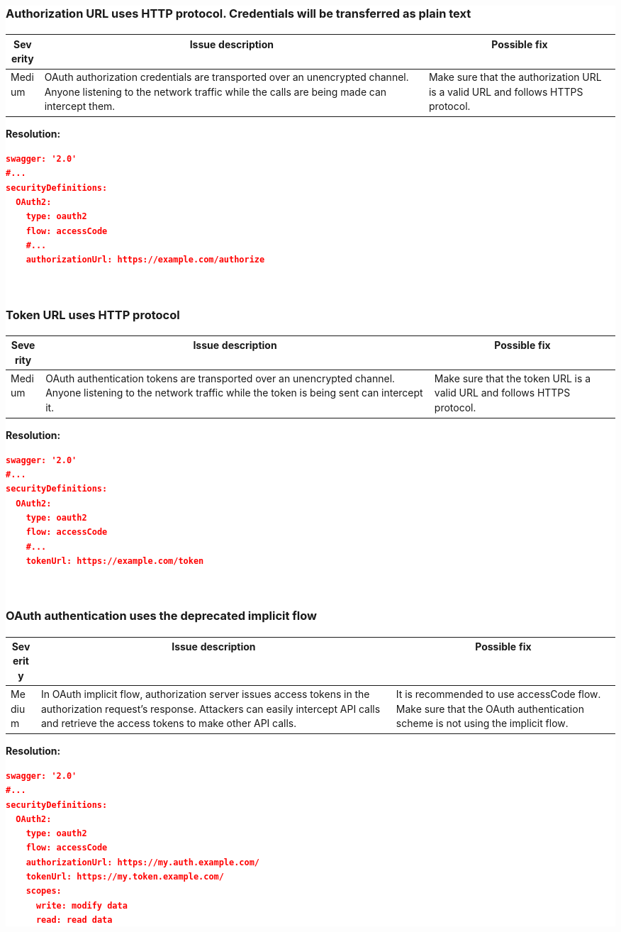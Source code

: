### Authorization URL uses HTTP protocol. Credentials will be transferred as plain text

| Severity | Issue description | Possible fix |
| ----------- | ----------- | ----------- |
| Medium | OAuth authorization credentials are transported over an unencrypted channel. Anyone listening to the network traffic while the calls are being made can intercept them. | Make sure that the authorization URL is a valid URL and follows HTTPS protocol. |

**Resolution:**

```json
swagger: '2.0'
#...
securityDefinitions:
  OAuth2:
    type: oauth2
    flow: accessCode
    #...
    authorizationUrl: https://example.com/authorize
```

&nbsp;

### Token URL uses HTTP protocol

| Severity | Issue description | Possible fix |
| ----------- | ----------- | ----------- |
| Medium | OAuth authentication tokens are transported over an unencrypted channel. Anyone listening to the network traffic while the token is being sent can intercept it. | Make sure that the token URL is a valid URL and follows HTTPS protocol. |

**Resolution:**

```json
swagger: '2.0'
#...
securityDefinitions:
  OAuth2:
    type: oauth2
    flow: accessCode
    #...
    tokenUrl: https://example.com/token
```

&nbsp;

### OAuth authentication uses the deprecated implicit flow

| Severity | Issue description | Possible fix |
| ----------- | ----------- | ----------- |
| Medium | In OAuth implicit flow, authorization server issues access tokens in the authorization request’s response. Attackers can easily intercept API calls and retrieve the access tokens to make other API calls. | It is recommended to use accessCode flow. Make sure that the OAuth authentication scheme is not using the implicit flow. |

**Resolution:**

```json
swagger: '2.0'
#...
securityDefinitions:
  OAuth2:
    type: oauth2
    flow: accessCode
    authorizationUrl: https://my.auth.example.com/
    tokenUrl: https://my.token.example.com/
    scopes:
      write: modify data
      read: read data
```
